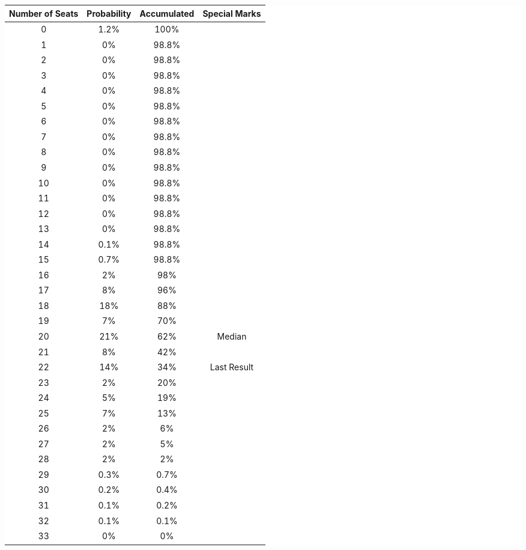 | Number of Seats | Probability | Accumulated | Special Marks |
|:---------------:|:-----------:|:-----------:|:-------------:|
| 0 | 1.2% | 100% |  |
| 1 | 0% | 98.8% |  |
| 2 | 0% | 98.8% |  |
| 3 | 0% | 98.8% |  |
| 4 | 0% | 98.8% |  |
| 5 | 0% | 98.8% |  |
| 6 | 0% | 98.8% |  |
| 7 | 0% | 98.8% |  |
| 8 | 0% | 98.8% |  |
| 9 | 0% | 98.8% |  |
| 10 | 0% | 98.8% |  |
| 11 | 0% | 98.8% |  |
| 12 | 0% | 98.8% |  |
| 13 | 0% | 98.8% |  |
| 14 | 0.1% | 98.8% |  |
| 15 | 0.7% | 98.8% |  |
| 16 | 2% | 98% |  |
| 17 | 8% | 96% |  |
| 18 | 18% | 88% |  |
| 19 | 7% | 70% |  |
| 20 | 21% | 62% | Median |
| 21 | 8% | 42% |  |
| 22 | 14% | 34% | Last Result |
| 23 | 2% | 20% |  |
| 24 | 5% | 19% |  |
| 25 | 7% | 13% |  |
| 26 | 2% | 6% |  |
| 27 | 2% | 5% |  |
| 28 | 2% | 2% |  |
| 29 | 0.3% | 0.7% |  |
| 30 | 0.2% | 0.4% |  |
| 31 | 0.1% | 0.2% |  |
| 32 | 0.1% | 0.1% |  |
| 33 | 0% | 0% |  |
